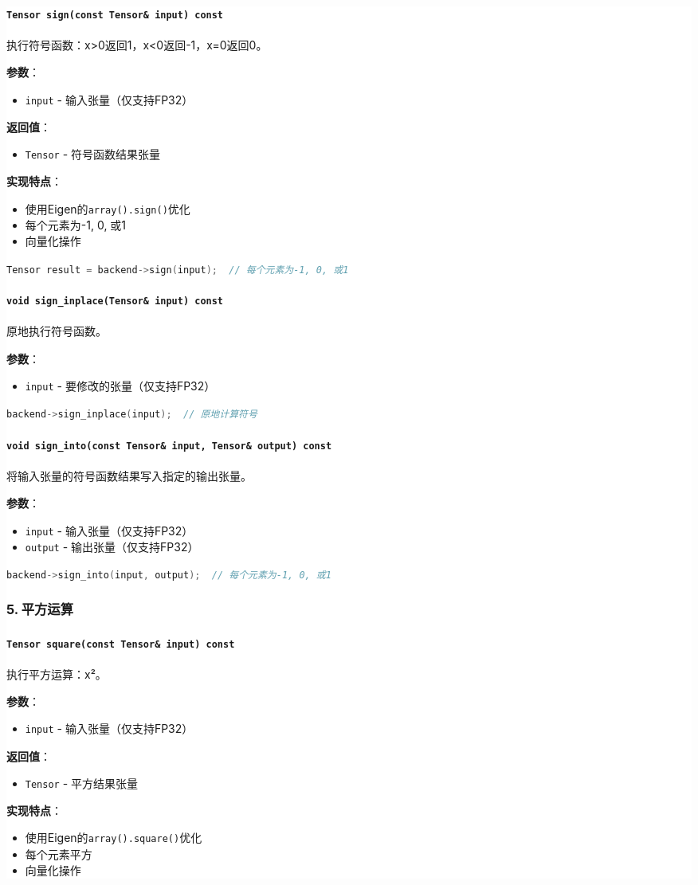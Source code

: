 #### `Tensor sign(const Tensor& input) const`

执行符号函数：x>0返回1，x<0返回-1，x=0返回0。

**参数**：
- `input` - 输入张量（仅支持FP32）

**返回值**：
- `Tensor` - 符号函数结果张量

**实现特点**：
- 使用Eigen的`array().sign()`优化
- 每个元素为-1, 0, 或1
- 向量化操作

```cpp
Tensor result = backend->sign(input);  // 每个元素为-1, 0, 或1
```

#### `void sign_inplace(Tensor& input) const`

原地执行符号函数。

**参数**：
- `input` - 要修改的张量（仅支持FP32）

```cpp
backend->sign_inplace(input);  // 原地计算符号
```

#### `void sign_into(const Tensor& input, Tensor& output) const`

将输入张量的符号函数结果写入指定的输出张量。

**参数**：
- `input` - 输入张量（仅支持FP32）
- `output` - 输出张量（仅支持FP32）

```cpp
backend->sign_into(input, output);  // 每个元素为-1, 0, 或1
```

### 5. 平方运算

#### `Tensor square(const Tensor& input) const`

执行平方运算：x²。

**参数**：
- `input` - 输入张量（仅支持FP32）

**返回值**：
- `Tensor` - 平方结果张量

**实现特点**：
- 使用Eigen的`array().square()`优化
- 每个元素平方
- 向量化操作
